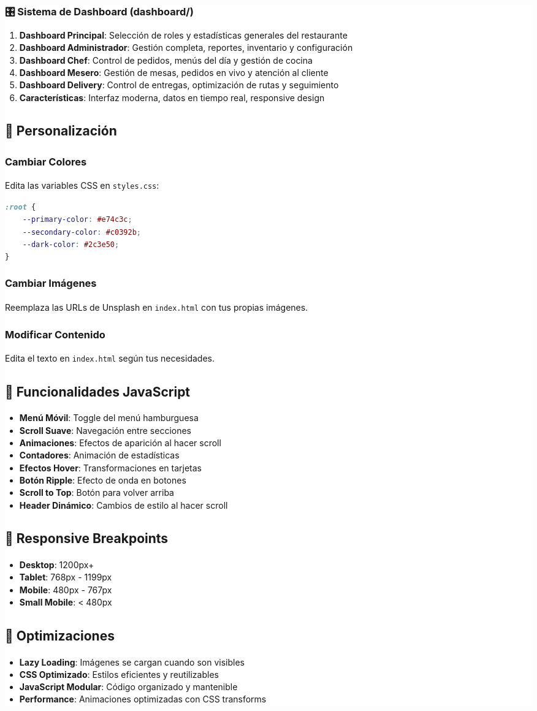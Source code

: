 ### 🎛️ **Sistema de Dashboard (dashboard/)**
1. **Dashboard Principal**: Selección de roles y estadísticas generales del restaurante
2. **Dashboard Administrador**: Gestión completa, reportes, inventario y configuración
3. **Dashboard Chef**: Control de pedidos, menús del día y gestión de cocina
4. **Dashboard Mesero**: Gestión de mesas, pedidos en vivo y atención al cliente
5. **Dashboard Delivery**: Control de entregas, optimización de rutas y seguimiento
6. **Características**: Interfaz moderna, datos en tiempo real, responsive design

## 🔧 Personalización

### Cambiar Colores
Edita las variables CSS en `styles.css`:
```css
:root {
    --primary-color: #e74c3c;
    --secondary-color: #c0392b;
    --dark-color: #2c3e50;
}
```

### Cambiar Imágenes
Reemplaza las URLs de Unsplash en `index.html` con tus propias imágenes.

### Modificar Contenido
Edita el texto en `index.html` según tus necesidades.

## 🌟 Funcionalidades JavaScript

- **Menú Móvil**: Toggle del menú hamburguesa
- **Scroll Suave**: Navegación entre secciones
- **Animaciones**: Efectos de aparición al hacer scroll
- **Contadores**: Animación de estadísticas
- **Efectos Hover**: Transformaciones en tarjetas
- **Botón Ripple**: Efecto de onda en botones
- **Scroll to Top**: Botón para volver arriba
- **Header Dinámico**: Cambios de estilo al hacer scroll

## 📱 Responsive Breakpoints

- **Desktop**: 1200px+
- **Tablet**: 768px - 1199px
- **Mobile**: 480px - 767px
- **Small Mobile**: < 480px

## 🚀 Optimizaciones

- **Lazy Loading**: Imágenes se cargan cuando son visibles
- **CSS Optimizado**: Estilos eficientes y reutilizables
- **JavaScript Modular**: Código organizado y mantenible
- **Performance**: Animaciones optimizadas con CSS transforms
